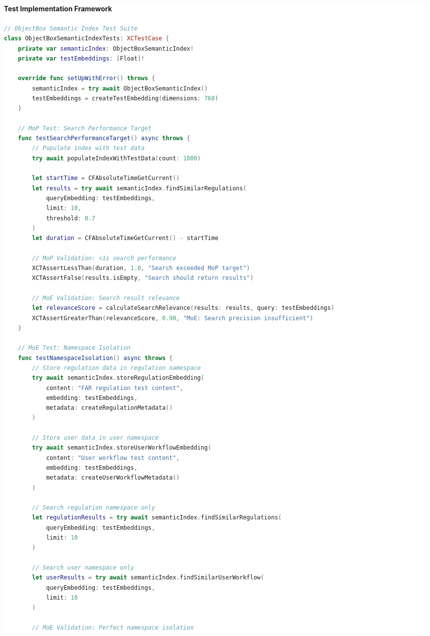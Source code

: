 #### **Test Implementation Framework**

```swift
// ObjectBox Semantic Index Test Suite
class ObjectBoxSemanticIndexTests: XCTestCase {
    private var semanticIndex: ObjectBoxSemanticIndex!
    private var testEmbeddings: [Float]!
    
    override func setUpWithError() throws {
        semanticIndex = try await ObjectBoxSemanticIndex()
        testEmbeddings = createTestEmbedding(dimensions: 768)
    }
    
    // MoP Test: Search Performance Target
    func testSearchPerformanceTarget() async throws {
        // Populate index with test data
        try await populateIndexWithTestData(count: 1000)
        
        let startTime = CFAbsoluteTimeGetCurrent()
        let results = try await semanticIndex.findSimilarRegulations(
            queryEmbedding: testEmbeddings,
            limit: 10,
            threshold: 0.7
        )
        let duration = CFAbsoluteTimeGetCurrent() - startTime
        
        // MoP Validation: <1s search performance
        XCTAssertLessThan(duration, 1.0, "Search exceeded MoP target")
        XCTAssertFalse(results.isEmpty, "Search should return results")
        
        // MoE Validation: Search result relevance
        let relevanceScore = calculateSearchRelevance(results: results, query: testEmbeddings)
        XCTAssertGreaterThan(relevanceScore, 0.90, "MoE: Search precision insufficient")
    }
    
    // MoE Test: Namespace Isolation
    func testNamespaceIsolation() async throws {
        // Store regulation data in regulation namespace
        try await semanticIndex.storeRegulationEmbedding(
            content: "FAR regulation test content",
            embedding: testEmbeddings,
            metadata: createRegulationMetadata()
        )
        
        // Store user data in user namespace
        try await semanticIndex.storeUserWorkflowEmbedding(
            content: "User workflow test content",
            embedding: testEmbeddings,
            metadata: createUserWorkflowMetadata()
        )
        
        // Search regulation namespace only
        let regulationResults = try await semanticIndex.findSimilarRegulations(
            queryEmbedding: testEmbeddings,
            limit: 10
        )
        
        // Search user namespace only
        let userResults = try await semanticIndex.findSimilarUserWorkflow(
            queryEmbedding: testEmbeddings,
            limit: 10
        )
        
        // MoE Validation: Perfect namespace isolation
```